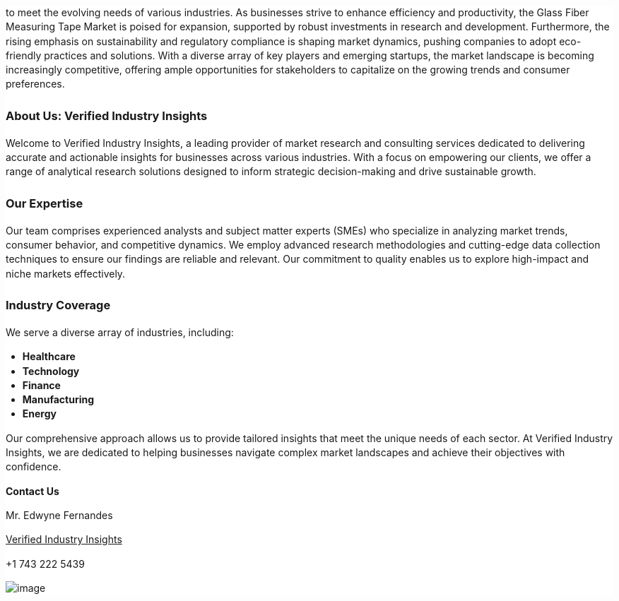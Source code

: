 to meet the evolving needs of various industries. As businesses strive to enhance efficiency and productivity, the Glass Fiber Measuring Tape Market is poised for expansion, supported by robust investments in research and development. Furthermore, the rising emphasis on sustainability and regulatory compliance is shaping market dynamics, pushing companies to adopt eco-friendly practices and solutions. With a diverse array of key players and emerging startups, the market landscape is becoming increasingly competitive, offering ample opportunities for stakeholders to capitalize on the growing trends and consumer preferences.</p><h3>About Us: Verified Industry Insights</h3><p>Welcome to Verified Industry Insights, a leading provider of market research and consulting services dedicated to delivering accurate and actionable insights for businesses across various industries. With a focus on empowering our clients, we offer a range of analytical research solutions designed to inform strategic decision-making and drive sustainable growth.</p><h3>Our Expertise</h3><p>Our team comprises experienced analysts and subject matter experts (SMEs) who specialize in analyzing market trends, consumer behavior, and competitive dynamics. We employ advanced research methodologies and cutting-edge data collection techniques to ensure our findings are reliable and relevant. Our commitment to quality enables us to explore high-impact and niche markets effectively.</p><h3>Industry Coverage</h3><p>We serve a diverse array of industries, including:</p><ul><li><strong>Healthcare</strong></li><li><strong>Technology</strong></li><li><strong>Finance</strong></li><li><strong>Manufacturing</strong></li><li><strong>Energy</strong></li></ul><p>Our comprehensive approach allows us to provide tailored insights that meet the unique needs of each sector. At Verified Industry Insights, we are dedicated to helping businesses navigate complex market landscapes and achieve their objectives with confidence.</p><p><strong>Contact Us</strong></p><p>Mr. Edwyne Fernandes</p><p><a href="https://www.verifiedindustryinsights.com/">Verified Industry Insights</a></p><p>+1 743 222 5439</p>
![image](https://github.com/user-attachments/assets/6af2d671-64de-4245-8e0b-8ee364b3abf9)
